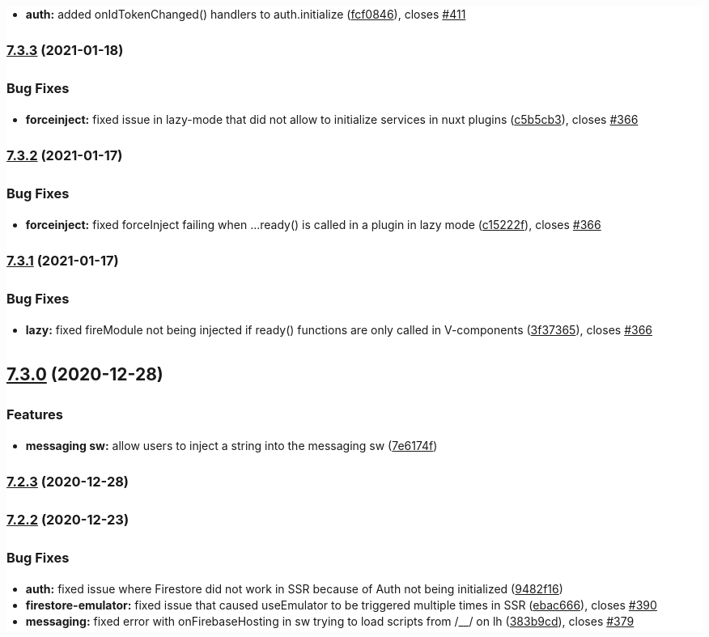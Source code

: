 - **auth:** added onIdTokenChanged() handlers to auth.initialize ([fcf0846](https://github.com/nuxt-community/firebase-module/commit/fcf08463621b36e597dc31d9c542c46632a5beb9)), closes [#411](https://github.com/nuxt-community/firebase-module/issues/411)

### [7.3.3](https://github.com/nuxt-community/firebase-module/compare/v7.3.2...v7.3.3) (2021-01-18)

### Bug Fixes

- **forceinject:** fixed issue in lazy-mode that did not allow to initialize services in nuxt plugins ([c5b5cb3](https://github.com/nuxt-community/firebase-module/commit/c5b5cb34148bda432d1320567cf5a9118bb394b0)), closes [#366](https://github.com/nuxt-community/firebase-module/issues/366)

### [7.3.2](https://github.com/nuxt-community/firebase-module/compare/v7.3.1...v7.3.2) (2021-01-17)

### Bug Fixes

- **forceinject:** fixed forceInject failing when ...ready() is called in a plugin in lazy mode ([c15222f](https://github.com/nuxt-community/firebase-module/commit/c15222fb3374aa7abadac9ed59c7fd4935d9d19a)), closes [#366](https://github.com/nuxt-community/firebase-module/issues/366)

### [7.3.1](https://github.com/nuxt-community/firebase-module/compare/v7.3.0...v7.3.1) (2021-01-17)

### Bug Fixes

- **lazy:** fixed fireModule not being injected if ready() functions are only called in V-components ([3f37365](https://github.com/nuxt-community/firebase-module/commit/3f37365dfa5091244569710f3865c00018468e71)), closes [#366](https://github.com/nuxt-community/firebase-module/issues/366)

## [7.3.0](https://github.com/nuxt-community/firebase-module/compare/v7.2.3...v7.3.0) (2020-12-28)

### Features

- **messaging sw:** allow users to inject a string into the messaging sw ([7e6174f](https://github.com/nuxt-community/firebase-module/commit/7e6174fc50aebc88f48228630580b9ede88fdcb1))

### [7.2.3](https://github.com/nuxt-community/firebase-module/compare/v7.2.2...v7.2.3) (2020-12-28)

### [7.2.2](https://github.com/nuxt-community/firebase-module/compare/v7.2.1...v7.2.2) (2020-12-23)

### Bug Fixes

- **auth:** fixed issue where Firestore did not work in SSR because of Auth not being initialized ([9482f16](https://github.com/nuxt-community/firebase-module/commit/9482f1650c31050265febd558d79d345791100d5))
- **firestore-emulator:** fixed issue that caused useEmulator to be triggered multiple times in SSR ([ebac666](https://github.com/nuxt-community/firebase-module/commit/ebac6669524100fe303e4ba30a69b332f241fb85)), closes [#390](https://github.com/nuxt-community/firebase-module/issues/390)
- **messaging:** fixed error with onFirebaseHosting in sw trying to load scripts from /\_\_/ on lh ([383b9cd](https://github.com/nuxt-community/firebase-module/commit/383b9cdeb10c26233c4f8e73f0cedda31d7486d6)), closes [#379](https://github.com/nuxt-community/firebase-module/issues/379)

